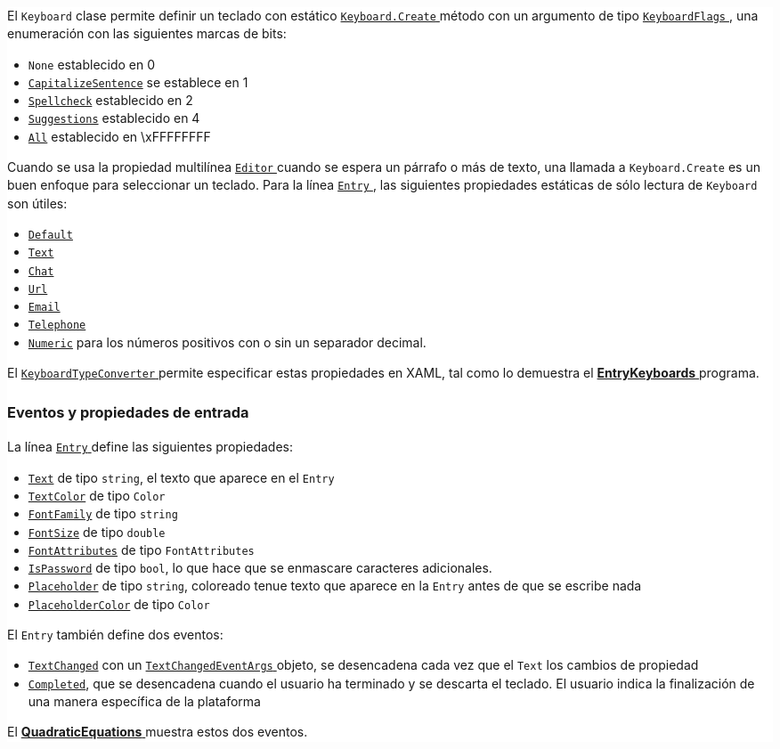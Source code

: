 El `Keyboard` clase permite definir un teclado con estático [ `Keyboard.Create` ](xref:Xamarin.Forms.Keyboard.Create(Xamarin.Forms.KeyboardFlags)) método con un argumento de tipo [ `KeyboardFlags` ](xref:Xamarin.Forms.KeyboardFlags), una enumeración con las siguientes marcas de bits:

- `None` establecido en 0
- [`CapitalizeSentence`](xref:Xamarin.Forms.KeyboardFlags.CapitalizeSentence) se establece en 1
- [`Spellcheck`](xref:Xamarin.Forms.KeyboardFlags.Spellcheck) establecido en 2
- [`Suggestions`](xref:Xamarin.Forms.KeyboardFlags.Suggestions) establecido en 4
- [`All`](xref:Xamarin.Forms.KeyboardFlags.All) establecido en \xFFFFFFFF

Cuando se usa la propiedad multilínea [ `Editor` ](xref:Xamarin.Forms.Editor) cuando se espera un párrafo o más de texto, una llamada a `Keyboard.Create` es un buen enfoque para seleccionar un teclado. Para la línea [ `Entry` ](xref:Xamarin.Forms.Entry), las siguientes propiedades estáticas de sólo lectura de `Keyboard` son útiles:

- [`Default`](xref:Xamarin.Forms.Keyboard.Default)
- [`Text`](xref:Xamarin.Forms.Keyboard.Text)
- [`Chat`](xref:Xamarin.Forms.Keyboard.Chat)
- [`Url`](xref:Xamarin.Forms.Keyboard.Url)
- [`Email`](xref:Xamarin.Forms.Keyboard.Email)
- [`Telephone`](xref:Xamarin.Forms.Keyboard.Telephone)
- [`Numeric`](xref:Xamarin.Forms.Keyboard.Numeric) para los números positivos con o sin un separador decimal.

El [ `KeyboardTypeConverter` ](xref:Xamarin.Forms.KeyboardTypeConverter) permite especificar estas propiedades en XAML, tal como lo demuestra el [ **EntryKeyboards** ](https://github.com/xamarin/xamarin-forms-book-samples/tree/master/Chapter15/EntryKeyboards) programa.

### <a name="entry-properties-and-events"></a>Eventos y propiedades de entrada

La línea [ `Entry` ](xref:Xamarin.Forms.Entry) define las siguientes propiedades:

- [`Text`](xref:Xamarin.Forms.Entry.Text) de tipo `string`, el texto que aparece en el `Entry`
- [`TextColor`](xref:Xamarin.Forms.Entry.TextColor) de tipo `Color`
- [`FontFamily`](xref:Xamarin.Forms.Entry.FontFamily) de tipo `string`
- [`FontSize`](xref:Xamarin.Forms.Entry.FontSize) de tipo `double`
- [`FontAttributes`](xref:Xamarin.Forms.Entry.FontAttributes) de tipo `FontAttributes`
- [`IsPassword`](xref:Xamarin.Forms.Entry.IsPassword) de tipo `bool`, lo que hace que se enmascare caracteres adicionales.
- [`Placeholder`](xref:Xamarin.Forms.Entry.Placeholder) de tipo `string`, coloreado tenue texto que aparece en la `Entry` antes de que se escribe nada
- [`PlaceholderColor`](xref:Xamarin.Forms.Entry.PlaceholderColor) de tipo `Color`

El `Entry` también define dos eventos:

- [`TextChanged`](xref:Xamarin.Forms.Entry.TextChanged) con un [ `TextChangedEventArgs` ](xref:Xamarin.Forms.TextChangedEventArgs) objeto, se desencadena cada vez que el `Text` los cambios de propiedad
- [`Completed`](xref:Xamarin.Forms.Entry.Completed), que se desencadena cuando el usuario ha terminado y se descarta el teclado. El usuario indica la finalización de una manera específica de la plataforma

El [ **QuadraticEquations** ](https://github.com/xamarin/xamarin-forms-book-samples/tree/master/Chapter15/QuadaticEquations) muestra estos dos eventos.
